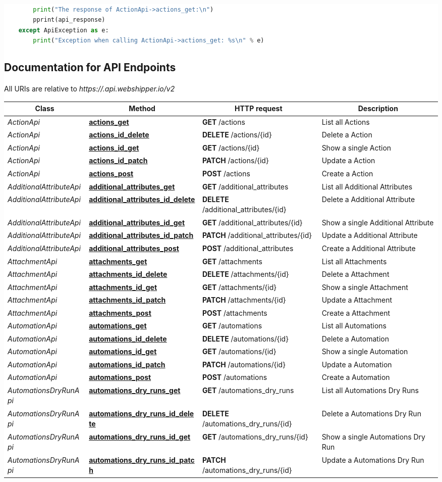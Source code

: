 ```python
        print("The response of ActionApi->actions_get:\n")
        pprint(api_response)
    except ApiException as e:
        print("Exception when calling ActionApi->actions_get: %s\n" % e)

```

## Documentation for API Endpoints

All URIs are relative to *https://.api.webshipper.io/v2*

Class | Method | HTTP request | Description
------------ | ------------- | ------------- | -------------
*ActionApi* | [**actions_get**](docs/ActionApi.md#actions_get) | **GET** /actions | List all Actions
*ActionApi* | [**actions_id_delete**](docs/ActionApi.md#actions_id_delete) | **DELETE** /actions/{id} | Delete a Action
*ActionApi* | [**actions_id_get**](docs/ActionApi.md#actions_id_get) | **GET** /actions/{id} | Show a single Action
*ActionApi* | [**actions_id_patch**](docs/ActionApi.md#actions_id_patch) | **PATCH** /actions/{id} | Update a Action
*ActionApi* | [**actions_post**](docs/ActionApi.md#actions_post) | **POST** /actions | Create a Action
*AdditionalAttributeApi* | [**additional_attributes_get**](docs/AdditionalAttributeApi.md#additional_attributes_get) | **GET** /additional_attributes | List all Additional Attributes
*AdditionalAttributeApi* | [**additional_attributes_id_delete**](docs/AdditionalAttributeApi.md#additional_attributes_id_delete) | **DELETE** /additional_attributes/{id} | Delete a Additional Attribute
*AdditionalAttributeApi* | [**additional_attributes_id_get**](docs/AdditionalAttributeApi.md#additional_attributes_id_get) | **GET** /additional_attributes/{id} | Show a single Additional Attribute
*AdditionalAttributeApi* | [**additional_attributes_id_patch**](docs/AdditionalAttributeApi.md#additional_attributes_id_patch) | **PATCH** /additional_attributes/{id} | Update a Additional Attribute
*AdditionalAttributeApi* | [**additional_attributes_post**](docs/AdditionalAttributeApi.md#additional_attributes_post) | **POST** /additional_attributes | Create a Additional Attribute
*AttachmentApi* | [**attachments_get**](docs/AttachmentApi.md#attachments_get) | **GET** /attachments | List all Attachments
*AttachmentApi* | [**attachments_id_delete**](docs/AttachmentApi.md#attachments_id_delete) | **DELETE** /attachments/{id} | Delete a Attachment
*AttachmentApi* | [**attachments_id_get**](docs/AttachmentApi.md#attachments_id_get) | **GET** /attachments/{id} | Show a single Attachment
*AttachmentApi* | [**attachments_id_patch**](docs/AttachmentApi.md#attachments_id_patch) | **PATCH** /attachments/{id} | Update a Attachment
*AttachmentApi* | [**attachments_post**](docs/AttachmentApi.md#attachments_post) | **POST** /attachments | Create a Attachment
*AutomationApi* | [**automations_get**](docs/AutomationApi.md#automations_get) | **GET** /automations | List all Automations
*AutomationApi* | [**automations_id_delete**](docs/AutomationApi.md#automations_id_delete) | **DELETE** /automations/{id} | Delete a Automation
*AutomationApi* | [**automations_id_get**](docs/AutomationApi.md#automations_id_get) | **GET** /automations/{id} | Show a single Automation
*AutomationApi* | [**automations_id_patch**](docs/AutomationApi.md#automations_id_patch) | **PATCH** /automations/{id} | Update a Automation
*AutomationApi* | [**automations_post**](docs/AutomationApi.md#automations_post) | **POST** /automations | Create a Automation
*AutomationsDryRunApi* | [**automations_dry_runs_get**](docs/AutomationsDryRunApi.md#automations_dry_runs_get) | **GET** /automations_dry_runs | List all Automations Dry Runs
*AutomationsDryRunApi* | [**automations_dry_runs_id_delete**](docs/AutomationsDryRunApi.md#automations_dry_runs_id_delete) | **DELETE** /automations_dry_runs/{id} | Delete a Automations Dry Run
*AutomationsDryRunApi* | [**automations_dry_runs_id_get**](docs/AutomationsDryRunApi.md#automations_dry_runs_id_get) | **GET** /automations_dry_runs/{id} | Show a single Automations Dry Run
*AutomationsDryRunApi* | [**automations_dry_runs_id_patch**](docs/AutomationsDryRunApi.md#automations_dry_runs_id_patch) | **PATCH** /automations_dry_runs/{id} | Update a Automations Dry Run